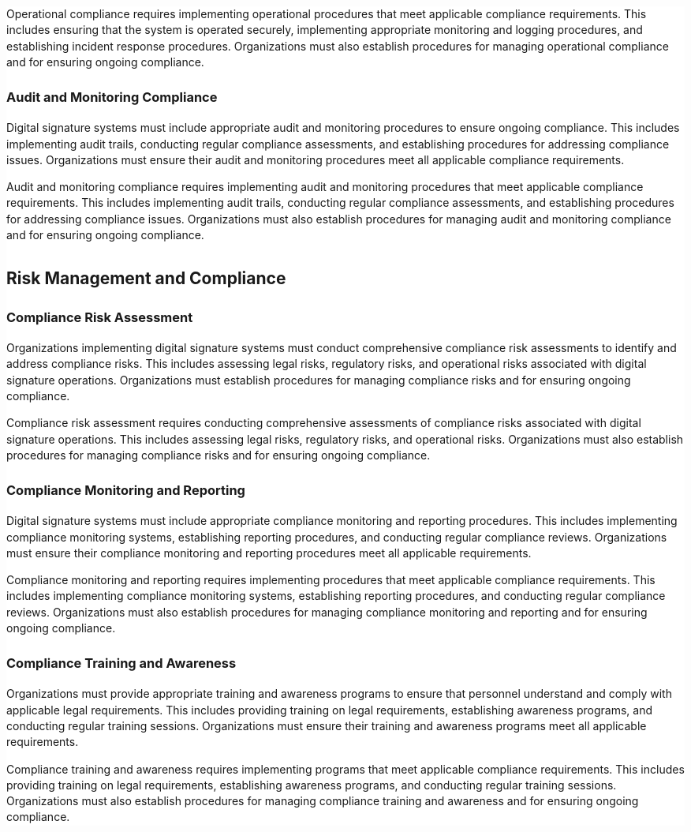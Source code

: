 Operational compliance requires implementing operational procedures that meet applicable compliance requirements. This includes ensuring that the system is operated securely, implementing appropriate monitoring and logging procedures, and establishing incident response procedures. Organizations must also establish procedures for managing operational compliance and for ensuring ongoing compliance.

### Audit and Monitoring Compliance

Digital signature systems must include appropriate audit and monitoring procedures to ensure ongoing compliance. This includes implementing audit trails, conducting regular compliance assessments, and establishing procedures for addressing compliance issues. Organizations must ensure their audit and monitoring procedures meet all applicable compliance requirements.

Audit and monitoring compliance requires implementing audit and monitoring procedures that meet applicable compliance requirements. This includes implementing audit trails, conducting regular compliance assessments, and establishing procedures for addressing compliance issues. Organizations must also establish procedures for managing audit and monitoring compliance and for ensuring ongoing compliance.

## Risk Management and Compliance

### Compliance Risk Assessment

Organizations implementing digital signature systems must conduct comprehensive compliance risk assessments to identify and address compliance risks. This includes assessing legal risks, regulatory risks, and operational risks associated with digital signature operations. Organizations must establish procedures for managing compliance risks and for ensuring ongoing compliance.

Compliance risk assessment requires conducting comprehensive assessments of compliance risks associated with digital signature operations. This includes assessing legal risks, regulatory risks, and operational risks. Organizations must also establish procedures for managing compliance risks and for ensuring ongoing compliance.

### Compliance Monitoring and Reporting

Digital signature systems must include appropriate compliance monitoring and reporting procedures. This includes implementing compliance monitoring systems, establishing reporting procedures, and conducting regular compliance reviews. Organizations must ensure their compliance monitoring and reporting procedures meet all applicable requirements.

Compliance monitoring and reporting requires implementing procedures that meet applicable compliance requirements. This includes implementing compliance monitoring systems, establishing reporting procedures, and conducting regular compliance reviews. Organizations must also establish procedures for managing compliance monitoring and reporting and for ensuring ongoing compliance.

### Compliance Training and Awareness

Organizations must provide appropriate training and awareness programs to ensure that personnel understand and comply with applicable legal requirements. This includes providing training on legal requirements, establishing awareness programs, and conducting regular training sessions. Organizations must ensure their training and awareness programs meet all applicable requirements.

Compliance training and awareness requires implementing programs that meet applicable compliance requirements. This includes providing training on legal requirements, establishing awareness programs, and conducting regular training sessions. Organizations must also establish procedures for managing compliance training and awareness and for ensuring ongoing compliance.
